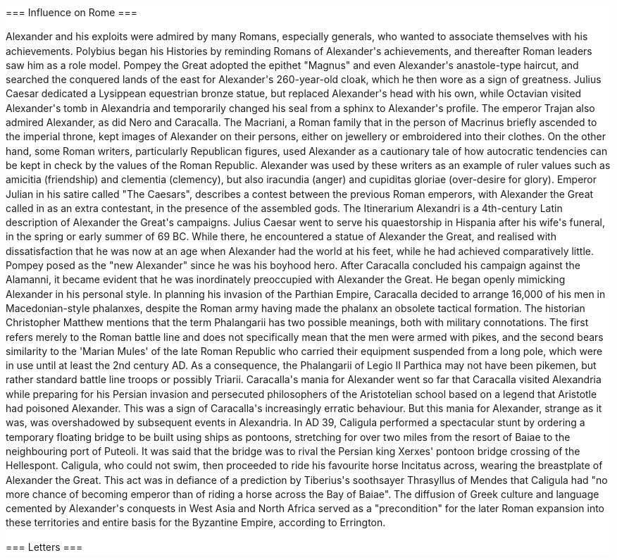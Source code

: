
=== Influence on Rome ===

Alexander and his exploits were admired by many Romans, especially generals, who wanted to associate themselves with his achievements. Polybius began his Histories by reminding Romans of Alexander's achievements, and thereafter Roman leaders saw him as a role model. Pompey the Great adopted the epithet "Magnus" and even Alexander's anastole-type haircut, and searched the conquered lands of the east for Alexander's 260-year-old cloak, which he then wore as a sign of greatness. Julius Caesar dedicated a Lysippean equestrian bronze statue, but replaced Alexander's head with his own, while Octavian visited Alexander's tomb in Alexandria and temporarily changed his seal from a sphinx to Alexander's profile. The emperor Trajan also admired Alexander, as did Nero and Caracalla. The Macriani, a Roman family that in the person of Macrinus briefly ascended to the imperial throne, kept images of Alexander on their persons, either on jewellery or embroidered into their clothes.
On the other hand, some Roman writers, particularly Republican figures, used Alexander as a cautionary tale of how autocratic tendencies can be kept in check by the values of the Roman Republic. Alexander was used by these writers as an example of ruler values such as amicitia (friendship) and clementia (clemency), but also iracundia (anger) and cupiditas gloriae (over-desire for glory).
Emperor Julian in his satire called "The Caesars", describes a contest between the previous Roman emperors, with Alexander the Great called in as an extra contestant, in the presence of the assembled gods.
The Itinerarium Alexandri is a 4th-century Latin description of Alexander the Great's campaigns.
Julius Caesar went to serve his quaestorship in Hispania after his wife's funeral, in the spring or early summer of 69 BC. While there, he encountered a statue of Alexander the Great, and realised with dissatisfaction that he was now at an age when Alexander had the world at his feet, while he had achieved comparatively little.
Pompey posed as the "new Alexander" since he was his boyhood hero.
After Caracalla concluded his campaign against the Alamanni, it became evident that he was inordinately preoccupied with Alexander the Great. He began openly mimicking Alexander in his personal style. In planning his invasion of the Parthian Empire, Caracalla decided to arrange 16,000 of his men in Macedonian-style phalanxes, despite the Roman army having made the phalanx an obsolete tactical formation. The historian Christopher Matthew mentions that the term Phalangarii has two possible meanings, both with military connotations. The first refers merely to the Roman battle line and does not specifically mean that the men were armed with pikes, and the second bears similarity to the 'Marian Mules' of the late Roman Republic who carried their equipment suspended from a long pole, which were in use until at least the 2nd century AD. As a consequence, the Phalangarii of Legio II Parthica may not have been pikemen, but rather standard battle line troops or possibly Triarii.
Caracalla's mania for Alexander went so far that Caracalla visited Alexandria while preparing for his Persian invasion and persecuted philosophers of the Aristotelian school based on a legend that Aristotle had poisoned Alexander. This was a sign of Caracalla's increasingly erratic behaviour. But this mania for Alexander, strange as it was, was overshadowed by subsequent events in Alexandria.
In AD 39, Caligula performed a spectacular stunt by ordering a temporary floating bridge to be built using ships as pontoons, stretching for over two miles from the resort of Baiae to the neighbouring port of Puteoli. It was said that the bridge was to rival the Persian king Xerxes' pontoon bridge crossing of the Hellespont. Caligula, who could not swim, then proceeded to ride his favourite horse Incitatus across, wearing the breastplate of Alexander the Great. This act was in defiance of a prediction by Tiberius's soothsayer Thrasyllus of Mendes that Caligula had "no more chance of becoming emperor than of riding a horse across the Bay of Baiae".
The diffusion of Greek culture and language cemented by Alexander's conquests in West Asia and North Africa served as a "precondition" for the later Roman expansion into these territories and entire basis for the Byzantine Empire, according to Errington.


=== Letters ===
